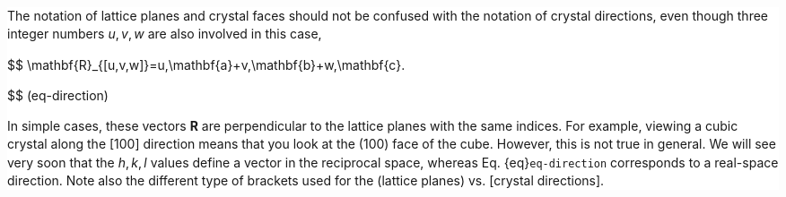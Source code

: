 The notation of lattice planes and crystal faces should not be confused with the notation of crystal directions, even though three integer numbers $u,v,w$ are also involved in this case,

$$
 \mathbf{R}_{[u\,v\,w]}=u\,\mathbf{a}+v\,\mathbf{b}+w\,\mathbf{c}.

$$ (eq-direction)

In simple cases, these vectors $\mathbf{R}$ are perpendicular to the lattice planes with the same indices. For example, viewing a cubic crystal along the $[100]$ direction means that you look at the $(100)$ face of the cube. However, this is not true in general. We will see very soon that the $h,k,l$ values define a vector in the reciprocal space, whereas Eq. {eq}`eq-direction` corresponds to a real-space direction. Note also the different type of brackets used for the (lattice planes) vs. [crystal directions].


